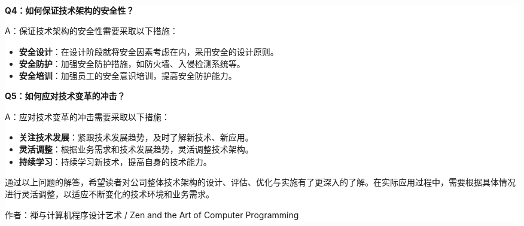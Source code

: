 **Q4：如何保证技术架构的安全性？**

A：保证技术架构的安全性需要采取以下措施：

- **安全设计**：在设计阶段就将安全因素考虑在内，采用安全的设计原则。
- **安全防护**：加强安全防护措施，如防火墙、入侵检测系统等。
- **安全培训**：加强员工的安全意识培训，提高安全防护能力。

**Q5：如何应对技术变革的冲击？**

A：应对技术变革的冲击需要采取以下措施：

- **关注技术发展**：紧跟技术发展趋势，及时了解新技术、新应用。
- **灵活调整**：根据业务需求和技术发展趋势，灵活调整技术架构。
- **持续学习**：持续学习新技术，提高自身的技术能力。

通过以上问题的解答，希望读者对公司整体技术架构的设计、评估、优化与实施有了更深入的了解。在实际应用过程中，需要根据具体情况进行灵活调整，以适应不断变化的技术环境和业务需求。

作者：禅与计算机程序设计艺术 / Zen and the Art of Computer Programming